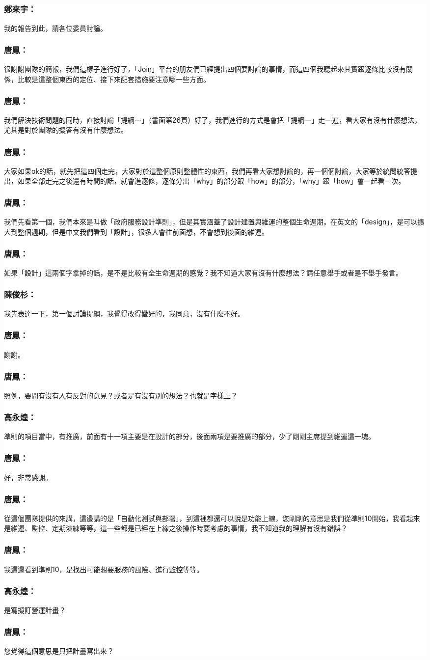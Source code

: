 ### 鄭來宇：
我的報告到此，請各位委員討論。

### 唐鳳：
很謝謝團隊的簡報，我們這樣子進行好了，「Join」平台的朋友們已經提出四個要討論的事情，而這四個我聽起來其實跟逐條比較沒有關係，比較是這整個東西的定位、接下來配套措施要注意哪一些方面。

### 唐鳳：
我們解決技術問題的同時，直接討論「提綱一」（書面第26頁）好了，我們進行的方式是會把「提綱一」走一遍，看大家有沒有什麼想法，尤其是對於團隊的擬答有沒有什麼想法。

### 唐鳳：
大家如果ok的話，就先把這四個走完，大家對於這整個原則整體性的東西，我們再看大家想討論的，再一個個討論，大家等於統問統答提出，如果全部走完之後還有時間的話，就會進逐條，逐條分出「why」的部分跟「how」的部分，「why」跟「how」會一起看一次。

### 唐鳳：
我們先看第一個，我們本來是叫做「政府服務設計準則」，但是其實涵蓋了設計建置與維運的整個生命週期。在英文的「design」，是可以擴大到整個週期，但是中文我們看到「設計」，很多人會往前面想，不會想到後面的維運。

### 唐鳳：
如果「設計」這兩個字拿掉的話，是不是比較有全生命週期的感覺？我不知道大家有沒有什麼想法？請任意舉手或者是不舉手發言。

### 陳俊杉：
我先表達一下，第一個討論提綱，我覺得改得蠻好的，我同意，沒有什麼不好。

### 唐鳳：
謝謝。

### 唐鳳：
照例，要問有沒有人有反對的意見？或者是有沒有別的想法？也就是字樣上？

### 高永煌：
準則的項目當中，有推廣，前面有十一項主要是在設計的部分，後面兩項是要推廣的部分，少了剛剛主席提到維運這一塊。

### 唐鳳：
好，非常感謝。

### 唐鳳：
從這個團隊提供的來講，這邊講的是「自動化測試與部署」，到這裡都還可以說是功能上線，您剛剛的意思是我們從準則10開始，我看起來是維運、監控、定期演練等等，這一些都是已經在上線之後操作時要考慮的事情，我不知道我的理解有沒有錯誤？

### 唐鳳：
我這邊看到準則10，是找出可能想要服務的風險、進行監控等等。

### 高永煌：
是寫擬訂營運計畫？

### 唐鳳：
您覺得這個意思是只把計畫寫出來？
